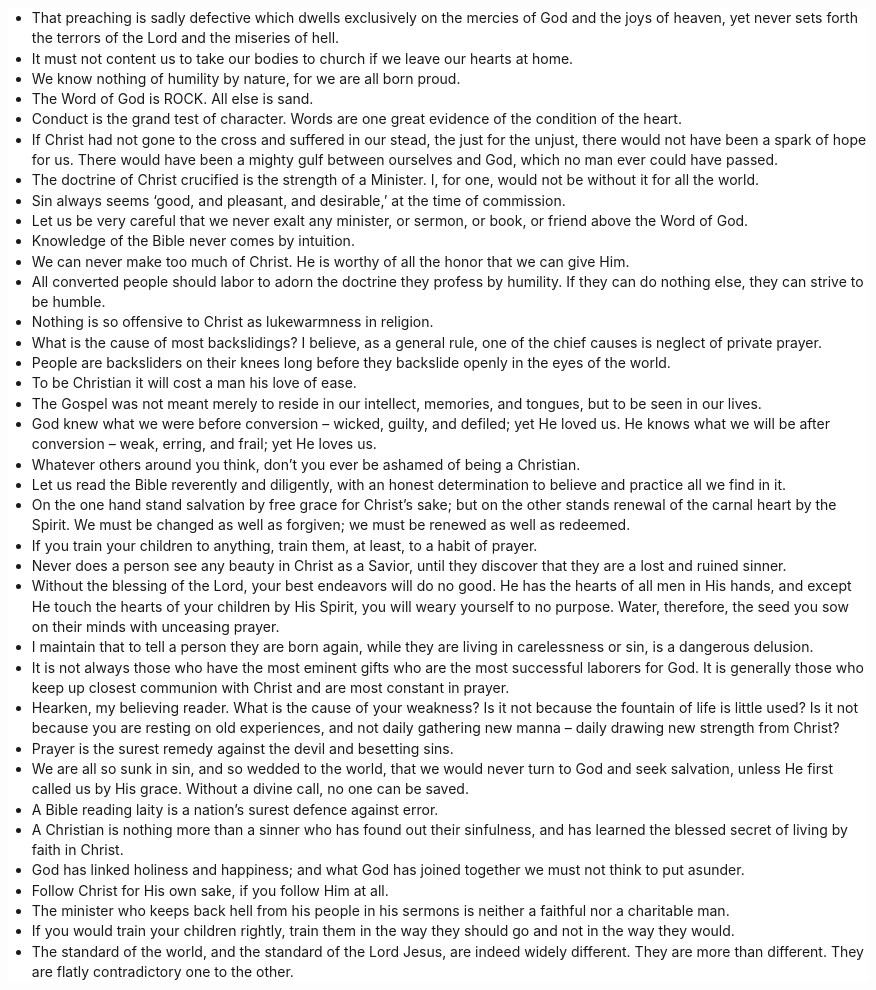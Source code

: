  - That preaching is sadly defective which dwells exclusively on the mercies of God and the joys of heaven, yet never sets forth the terrors of the Lord and the miseries of hell.
 - It must not content us to take our bodies to church if we leave our hearts at home.
 - We know nothing of humility by nature, for we are all born proud.
 - The Word of God is ROCK. All else is sand.
 - Conduct is the grand test of character. Words are one great evidence of the condition of the heart.
 - If Christ had not gone to the cross and suffered in our stead, the just for the unjust, there would not have been a spark of hope for us. There would have been a mighty gulf between ourselves and God, which no man ever could have passed.
 - The doctrine of Christ crucified is the strength of a Minister. I, for one, would not be without it for all the world.
 - Sin always seems ‘good, and pleasant, and desirable,’ at the time of commission.
 - Let us be very careful that we never exalt any minister, or sermon, or book, or friend above the Word of God.
 - Knowledge of the Bible never comes by intuition.
 - We can never make too much of Christ. He is worthy of all the honor that we can give Him.
 - All converted people should labor to adorn the doctrine they profess by humility. If they can do nothing else, they can strive to be humble.
 - Nothing is so offensive to Christ as lukewarmness in religion.
 - What is the cause of most backslidings? I believe, as a general rule, one of the chief causes is neglect of private prayer.
 - People are backsliders on their knees long before they backslide openly in the eyes of the world.
 - To be Christian it will cost a man his love of ease.
 - The Gospel was not meant merely to reside in our intellect, memories, and tongues, but to be seen in our lives.
 - God knew what we were before conversion – wicked, guilty, and defiled; yet He loved us. He knows what we will be after conversion – weak, erring, and frail; yet He loves us.
 - Whatever others around you think, don’t you ever be ashamed of being a Christian.
 - Let us read the Bible reverently and diligently, with an honest determination to believe and practice all we find in it.
 - On the one hand stand salvation by free grace for Christ’s sake; but on the other stands renewal of the carnal heart by the Spirit. We must be changed as well as forgiven; we must be renewed as well as redeemed.
 - If you train your children to anything, train them, at least, to a habit of prayer.
 - Never does a person see any beauty in Christ as a Savior, until they discover that they are a lost and ruined sinner.
 - Without the blessing of the Lord, your best endeavors will do no good. He has the hearts of all men in His hands, and except He touch the hearts of your children by His Spirit, you will weary yourself to no purpose. Water, therefore, the seed you sow on their minds with unceasing prayer.
 - I maintain that to tell a person they are born again, while they are living in carelessness or sin, is a dangerous delusion.
 - It is not always those who have the most eminent gifts who are the most successful laborers for God. It is generally those who keep up closest communion with Christ and are most constant in prayer.
 - Hearken, my believing reader. What is the cause of your weakness? Is it not because the fountain of life is little used? Is it not because you are resting on old experiences, and not daily gathering new manna – daily drawing new strength from Christ?
 - Prayer is the surest remedy against the devil and besetting sins.
 - We are all so sunk in sin, and so wedded to the world, that we would never turn to God and seek salvation, unless He first called us by His grace. Without a divine call, no one can be saved.
 - A Bible reading laity is a nation’s surest defence against error.
 - A Christian is nothing more than a sinner who has found out their sinfulness, and has learned the blessed secret of living by faith in Christ.
 - God has linked holiness and happiness; and what God has joined together we must not think to put asunder.
 - Follow Christ for His own sake, if you follow Him at all.
 - The minister who keeps back hell from his people in his sermons is neither a faithful nor a charitable man.
 - If you would train your children rightly, train them in the way they should go and not in the way they would.
 - The standard of the world, and the standard of the Lord Jesus, are indeed widely different. They are more than different. They are flatly contradictory one to the other.